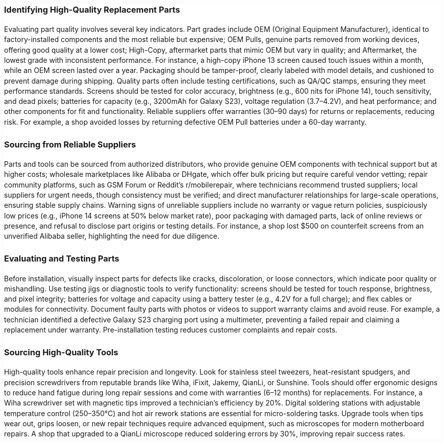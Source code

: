 ### **Identifying High-Quality Replacement Parts**

Evaluating part quality involves several key indicators. Part grades include OEM (Original Equipment Manufacturer), identical to factory-installed components and the most reliable but expensive; OEM Pulls, genuine parts removed from working devices, offering good quality at a lower cost; High-Copy, aftermarket parts that mimic OEM but vary in quality; and Aftermarket, the lowest grade with inconsistent performance. For instance, a high-copy iPhone 13 screen caused touch issues within a month, while an OEM screen lasted over a year. Packaging should be tamper-proof, clearly labeled with model details, and cushioned to prevent damage during shipping. Quality parts often include testing certifications, such as QA/QC stamps, ensuring they meet performance standards. Screens should be tested for color accuracy, brightness (e.g., 600 nits for iPhone 14), touch sensitivity, and dead pixels; batteries for capacity (e.g., 3200mAh for Galaxy S23), voltage regulation (3.7–4.2V), and heat performance; and other components for fit and functionality. Reliable suppliers offer warranties (30–90 days) for returns or replacements, reducing risk. For example, a shop avoided losses by returning defective OEM Pull batteries under a 60-day warranty.

### 

### **Sourcing from Reliable Suppliers**

Parts and tools can be sourced from authorized distributors, who provide genuine OEM components with technical support but at higher costs; wholesale marketplaces like Alibaba or DHgate, which offer bulk pricing but require careful vendor vetting; repair community platforms, such as GSM Forum or Reddit’s r/mobilerepair, where technicians recommend trusted suppliers; local suppliers for urgent needs, though consistency must be verified; and direct manufacturer relationships for large-scale operations, ensuring stable supply chains. Warning signs of unreliable suppliers include no warranty or vague return policies, suspiciously low prices (e.g., iPhone 14 screens at 50% below market rate), poor packaging with damaged parts, lack of online reviews or presence, and refusal to disclose part origins or testing details. For instance, a shop lost $500 on counterfeit screens from an unverified Alibaba seller, highlighting the need for due diligence.

### **Evaluating and Testing Parts**

Before installation, visually inspect parts for defects like cracks, discoloration, or loose connectors, which indicate poor quality or mishandling. Use testing jigs or diagnostic tools to verify functionality: screens should be tested for touch response, brightness, and pixel integrity; batteries for voltage and capacity using a battery tester (e.g., 4.2V for a full charge); and flex cables or modules for connectivity. Document faulty parts with photos or videos to support warranty claims and avoid reuse. For example, a technician identified a defective Galaxy S23 charging port using a multimeter, preventing a failed repair and claiming a replacement under warranty. Pre-installation testing reduces customer complaints and repair costs.

### **Sourcing High-Quality Tools**

High-quality tools enhance repair precision and longevity. Look for stainless steel tweezers, heat-resistant spudgers, and precision screwdrivers from reputable brands like Wiha, iFixit, Jakemy, QianLi, or Sunshine. Tools should offer ergonomic designs to reduce hand fatigue during long repair sessions and come with warranties (6–12 months) for replacements. For instance, a Wiha screwdriver set with magnetic tips improved a technician’s efficiency by 20%. Digital soldering stations with adjustable temperature control (250–350°C) and hot air rework stations are essential for micro-soldering tasks. Upgrade tools when tips wear out, grips loosen, or new repair techniques require advanced equipment, such as microscopes for modern motherboard repairs. A shop that upgraded to a QianLi microscope reduced soldering errors by 30%, improving repair success rates.
